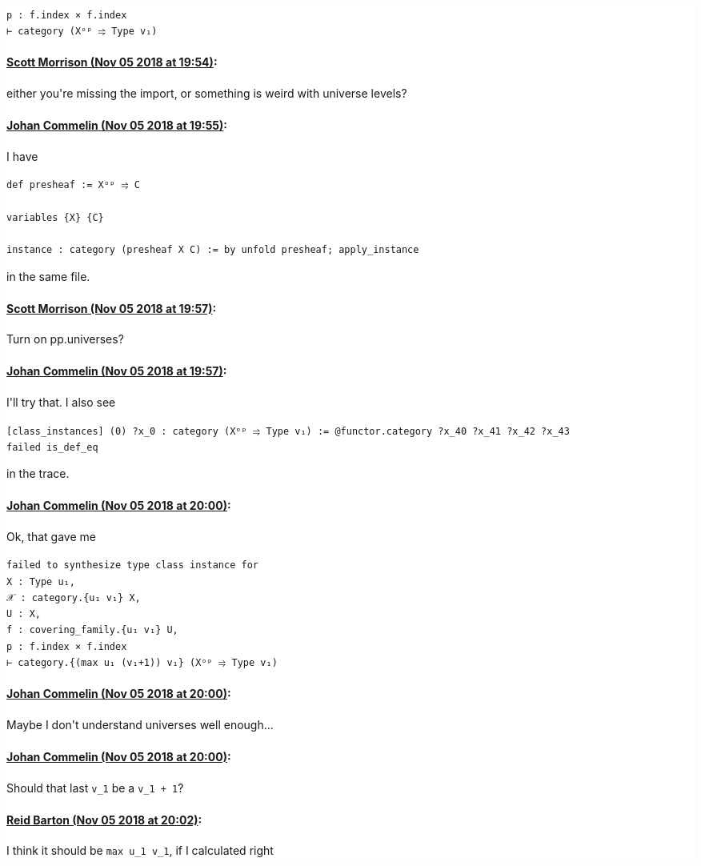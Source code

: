 ```lean
p : f.index × f.index
⊢ category (Xᵒᵖ ⥤ Type v₁)
```

#### [ Scott Morrison (Nov 05 2018 at 19:54)](https://leanprover.zulipchat.com/#narrow/stream/116395-maths/topic/Category%20theory/near/146815457):
either you're missing the import, or something is weird with universe levels?

#### [ Johan Commelin (Nov 05 2018 at 19:55)](https://leanprover.zulipchat.com/#narrow/stream/116395-maths/topic/Category%20theory/near/146815502):
I have
```lean
def presheaf := Xᵒᵖ ⥤ C

variables {X} {C}

instance : category (presheaf X C) := by unfold presheaf; apply_instance
```
in the same file.

#### [ Scott Morrison (Nov 05 2018 at 19:57)](https://leanprover.zulipchat.com/#narrow/stream/116395-maths/topic/Category%20theory/near/146815626):
Turn on pp.universes?

#### [ Johan Commelin (Nov 05 2018 at 19:57)](https://leanprover.zulipchat.com/#narrow/stream/116395-maths/topic/Category%20theory/near/146815660):
I'll try that. I also see
```
[class_instances] (0) ?x_0 : category (Xᵒᵖ ⥤ Type v₁) := @functor.category ?x_40 ?x_41 ?x_42 ?x_43
failed is_def_eq
```
in the trace.

#### [ Johan Commelin (Nov 05 2018 at 20:00)](https://leanprover.zulipchat.com/#narrow/stream/116395-maths/topic/Category%20theory/near/146815837):
Ok, that gave me
```lean
failed to synthesize type class instance for
X : Type u₁,
𝒳 : category.{u₁ v₁} X,
U : X,
f : covering_family.{u₁ v₁} U,
p : f.index × f.index
⊢ category.{(max u₁ (v₁+1)) v₁} (Xᵒᵖ ⥤ Type v₁)
```

#### [ Johan Commelin (Nov 05 2018 at 20:00)](https://leanprover.zulipchat.com/#narrow/stream/116395-maths/topic/Category%20theory/near/146815842):
Maybe I don't understand universes well enough...

#### [ Johan Commelin (Nov 05 2018 at 20:00)](https://leanprover.zulipchat.com/#narrow/stream/116395-maths/topic/Category%20theory/near/146815850):
Should that last `v_1` be a `v_1 + 1`?

#### [ Reid Barton (Nov 05 2018 at 20:02)](https://leanprover.zulipchat.com/#narrow/stream/116395-maths/topic/Category%20theory/near/146815950):
I think it should be `max u_1 v_1`, if I calculated right